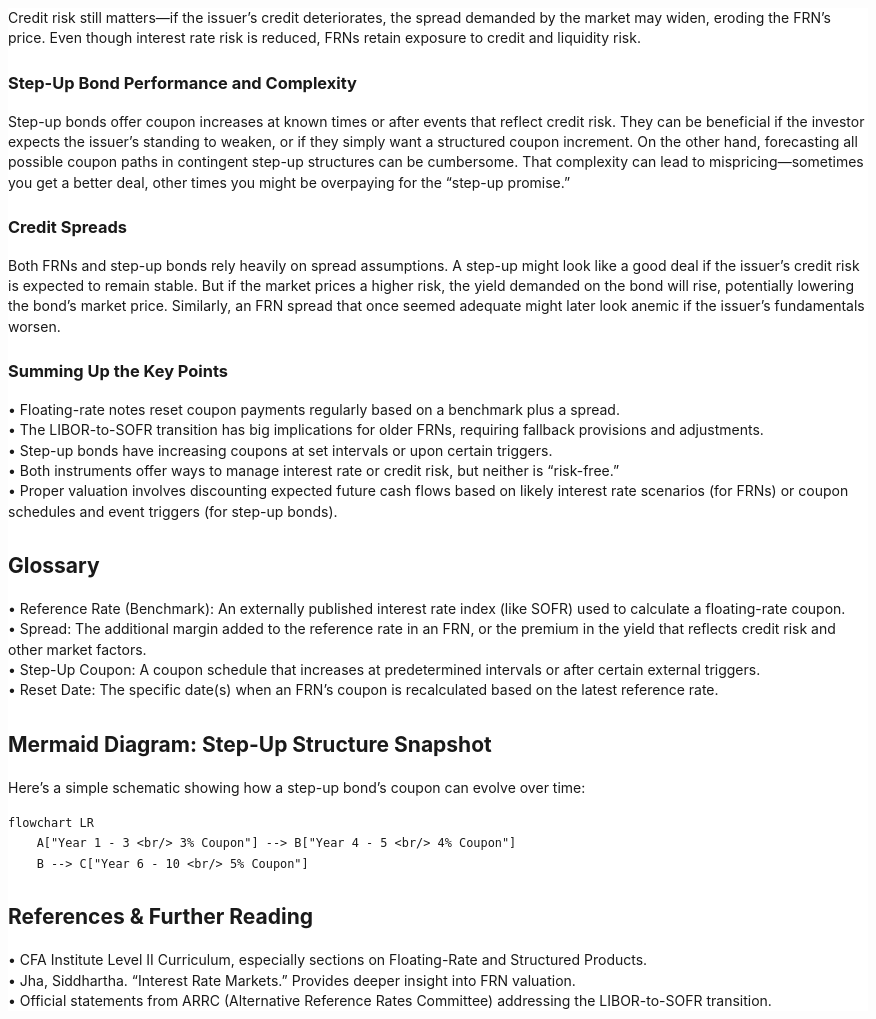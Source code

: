 Credit risk still matters—if the issuer’s credit deteriorates, the spread demanded by the market may widen, eroding the FRN’s price. Even though interest rate risk is reduced, FRNs retain exposure to credit and liquidity risk.

### Step-Up Bond Performance and Complexity
Step-up bonds offer coupon increases at known times or after events that reflect credit risk. They can be beneficial if the investor expects the issuer’s standing to weaken, or if they simply want a structured coupon increment. On the other hand, forecasting all possible coupon paths in contingent step-up structures can be cumbersome. That complexity can lead to mispricing—sometimes you get a better deal, other times you might be overpaying for the “step-up promise.”

### Credit Spreads
Both FRNs and step-up bonds rely heavily on spread assumptions. A step-up might look like a good deal if the issuer’s credit risk is expected to remain stable. But if the market prices a higher risk, the yield demanded on the bond will rise, potentially lowering the bond’s market price. Similarly, an FRN spread that once seemed adequate might later look anemic if the issuer’s fundamentals worsen.

### Summing Up the Key Points
• Floating-rate notes reset coupon payments regularly based on a benchmark plus a spread.  
• The LIBOR-to-SOFR transition has big implications for older FRNs, requiring fallback provisions and adjustments.  
• Step-up bonds have increasing coupons at set intervals or upon certain triggers.  
• Both instruments offer ways to manage interest rate or credit risk, but neither is “risk-free.”  
• Proper valuation involves discounting expected future cash flows based on likely interest rate scenarios (for FRNs) or coupon schedules and event triggers (for step-up bonds).  

## Glossary

• Reference Rate (Benchmark): An externally published interest rate index (like SOFR) used to calculate a floating-rate coupon.  
• Spread: The additional margin added to the reference rate in an FRN, or the premium in the yield that reflects credit risk and other market factors.  
• Step-Up Coupon: A coupon schedule that increases at predetermined intervals or after certain external triggers.  
• Reset Date: The specific date(s) when an FRN’s coupon is recalculated based on the latest reference rate.  

## Mermaid Diagram: Step-Up Structure Snapshot

Here’s a simple schematic showing how a step-up bond’s coupon can evolve over time:

```mermaid
flowchart LR
    A["Year 1 - 3 <br/> 3% Coupon"] --> B["Year 4 - 5 <br/> 4% Coupon"]
    B --> C["Year 6 - 10 <br/> 5% Coupon"]
```

## References & Further Reading

• CFA Institute Level II Curriculum, especially sections on Floating-Rate and Structured Products.  
• Jha, Siddhartha. “Interest Rate Markets.” Provides deeper insight into FRN valuation.  
• Official statements from ARRC (Alternative Reference Rates Committee) addressing the LIBOR-to-SOFR transition.  

